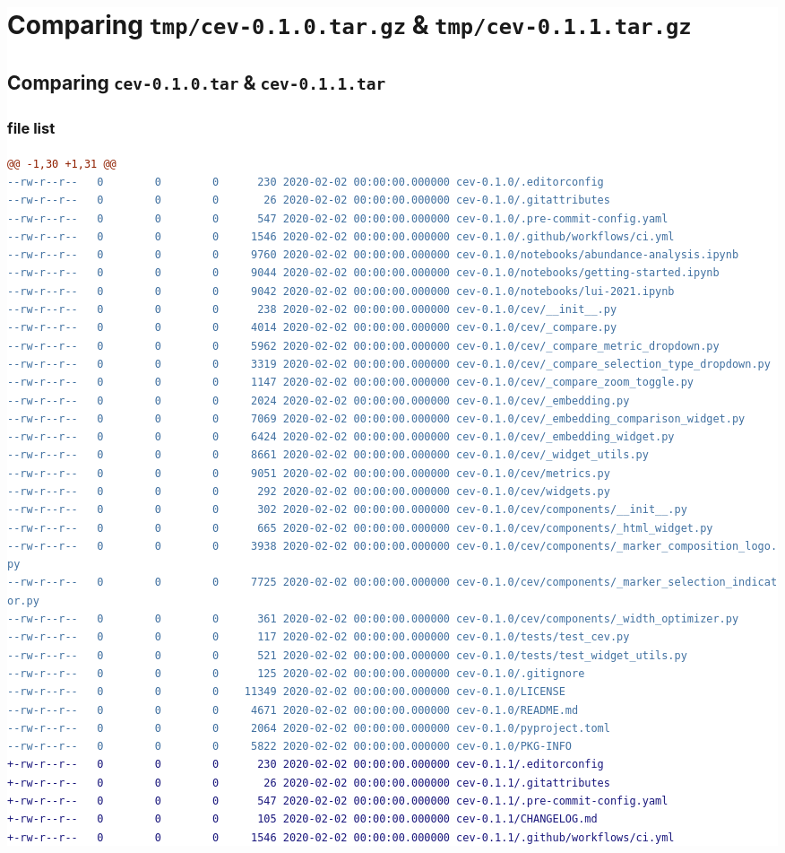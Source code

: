 # Comparing `tmp/cev-0.1.0.tar.gz` & `tmp/cev-0.1.1.tar.gz`

## Comparing `cev-0.1.0.tar` & `cev-0.1.1.tar`

### file list

```diff
@@ -1,30 +1,31 @@
--rw-r--r--   0        0        0      230 2020-02-02 00:00:00.000000 cev-0.1.0/.editorconfig
--rw-r--r--   0        0        0       26 2020-02-02 00:00:00.000000 cev-0.1.0/.gitattributes
--rw-r--r--   0        0        0      547 2020-02-02 00:00:00.000000 cev-0.1.0/.pre-commit-config.yaml
--rw-r--r--   0        0        0     1546 2020-02-02 00:00:00.000000 cev-0.1.0/.github/workflows/ci.yml
--rw-r--r--   0        0        0     9760 2020-02-02 00:00:00.000000 cev-0.1.0/notebooks/abundance-analysis.ipynb
--rw-r--r--   0        0        0     9044 2020-02-02 00:00:00.000000 cev-0.1.0/notebooks/getting-started.ipynb
--rw-r--r--   0        0        0     9042 2020-02-02 00:00:00.000000 cev-0.1.0/notebooks/lui-2021.ipynb
--rw-r--r--   0        0        0      238 2020-02-02 00:00:00.000000 cev-0.1.0/cev/__init__.py
--rw-r--r--   0        0        0     4014 2020-02-02 00:00:00.000000 cev-0.1.0/cev/_compare.py
--rw-r--r--   0        0        0     5962 2020-02-02 00:00:00.000000 cev-0.1.0/cev/_compare_metric_dropdown.py
--rw-r--r--   0        0        0     3319 2020-02-02 00:00:00.000000 cev-0.1.0/cev/_compare_selection_type_dropdown.py
--rw-r--r--   0        0        0     1147 2020-02-02 00:00:00.000000 cev-0.1.0/cev/_compare_zoom_toggle.py
--rw-r--r--   0        0        0     2024 2020-02-02 00:00:00.000000 cev-0.1.0/cev/_embedding.py
--rw-r--r--   0        0        0     7069 2020-02-02 00:00:00.000000 cev-0.1.0/cev/_embedding_comparison_widget.py
--rw-r--r--   0        0        0     6424 2020-02-02 00:00:00.000000 cev-0.1.0/cev/_embedding_widget.py
--rw-r--r--   0        0        0     8661 2020-02-02 00:00:00.000000 cev-0.1.0/cev/_widget_utils.py
--rw-r--r--   0        0        0     9051 2020-02-02 00:00:00.000000 cev-0.1.0/cev/metrics.py
--rw-r--r--   0        0        0      292 2020-02-02 00:00:00.000000 cev-0.1.0/cev/widgets.py
--rw-r--r--   0        0        0      302 2020-02-02 00:00:00.000000 cev-0.1.0/cev/components/__init__.py
--rw-r--r--   0        0        0      665 2020-02-02 00:00:00.000000 cev-0.1.0/cev/components/_html_widget.py
--rw-r--r--   0        0        0     3938 2020-02-02 00:00:00.000000 cev-0.1.0/cev/components/_marker_composition_logo.py
--rw-r--r--   0        0        0     7725 2020-02-02 00:00:00.000000 cev-0.1.0/cev/components/_marker_selection_indicator.py
--rw-r--r--   0        0        0      361 2020-02-02 00:00:00.000000 cev-0.1.0/cev/components/_width_optimizer.py
--rw-r--r--   0        0        0      117 2020-02-02 00:00:00.000000 cev-0.1.0/tests/test_cev.py
--rw-r--r--   0        0        0      521 2020-02-02 00:00:00.000000 cev-0.1.0/tests/test_widget_utils.py
--rw-r--r--   0        0        0      125 2020-02-02 00:00:00.000000 cev-0.1.0/.gitignore
--rw-r--r--   0        0        0    11349 2020-02-02 00:00:00.000000 cev-0.1.0/LICENSE
--rw-r--r--   0        0        0     4671 2020-02-02 00:00:00.000000 cev-0.1.0/README.md
--rw-r--r--   0        0        0     2064 2020-02-02 00:00:00.000000 cev-0.1.0/pyproject.toml
--rw-r--r--   0        0        0     5822 2020-02-02 00:00:00.000000 cev-0.1.0/PKG-INFO
+-rw-r--r--   0        0        0      230 2020-02-02 00:00:00.000000 cev-0.1.1/.editorconfig
+-rw-r--r--   0        0        0       26 2020-02-02 00:00:00.000000 cev-0.1.1/.gitattributes
+-rw-r--r--   0        0        0      547 2020-02-02 00:00:00.000000 cev-0.1.1/.pre-commit-config.yaml
+-rw-r--r--   0        0        0      105 2020-02-02 00:00:00.000000 cev-0.1.1/CHANGELOG.md
+-rw-r--r--   0        0        0     1546 2020-02-02 00:00:00.000000 cev-0.1.1/.github/workflows/ci.yml
```